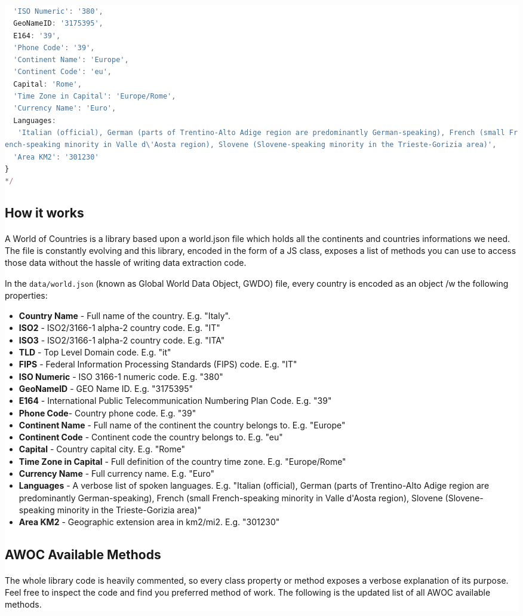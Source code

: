 ```javascript
  'ISO Numeric': '380',
  GeoNameID: '3175395',
  E164: '39',
  'Phone Code': '39',
  'Continent Name': 'Europe',
  'Continent Code': 'eu',
  Capital: 'Rome',
  'Time Zone in Capital': 'Europe/Rome',
  'Currency Name': 'Euro',
  Languages:
   'Italian (official), German (parts of Trentino-Alto Adige region are predominantly German-speaking), French (small French-speaking minority in Valle d\'Aosta region), Slovene (Slovene-speaking minority in the Trieste-Gorizia area)',
  'Area KM2': '301230'
}
*/
```

## How it works

A World of Countries is a library based upon a world.json file which holds all the continents and countries informations we need. The file is constantly evolving and this library, encoded in the form of a JS class, exposes a list of methods you can use to access those data without the hassle of writing data extraction code.

In the `data/world.json` (known as Global World Data Object, GWDO) file, every country is encoded as an object /w the following properties:

- **Country Name** - Full name of the country. E.g. "Italy".
- **ISO2** - ISO2/3166-1 alpha-2 country code. E.g. "IT"
- **ISO3** - ISO2/3166-1 alpha-2 country code. E.g. "ITA"
- **TLD** - Top Level Domain code. E.g. "it"
- **FIPS** - Federal Information Processing Standards (FIPS) code. E.g. "IT"
- **ISO Numeric** - ISO 3166-1 numeric code. E.g. "380"
- **GeoNameID** - GEO Name ID. E.g. "3175395"
- **E164** - International Public Telecommunication Numbering Plan Code. E.g. "39"
- **Phone Code**- Country phone code. E.g. "39"
- **Continent Name** - Full name of the continent the country belongs to. E.g. "Europe"
- **Continent Code** - Continent code the country belongs to. E.g. "eu"
- **Capital** - Country capital city. E.g. "Rome"
- **Time Zone in Capital** - Full definition of the country time zone. E.g. "Europe/Rome"
- **Currency Name** - Full currency name. E.g. "Euro"
- **Languages** - A verbose list of spoken languages. E.g. "Italian (official), German (parts of Trentino-Alto Adige region are predominantly German-speaking), French (small French-speaking minority in Valle d'Aosta region), Slovene (Slovene-speaking minority in the Trieste-Gorizia area)"
- **Area KM2** - Geographic extension area in km2/mi2. E.g. "301230"

## AWOC Available Methods

The whole library code is heavily commented, so every class property or method exposes a verbose explanation of its purpose. Feel free to inspect the code and find you preferred method of work. The following is the updated list of all AWOC available methods.
